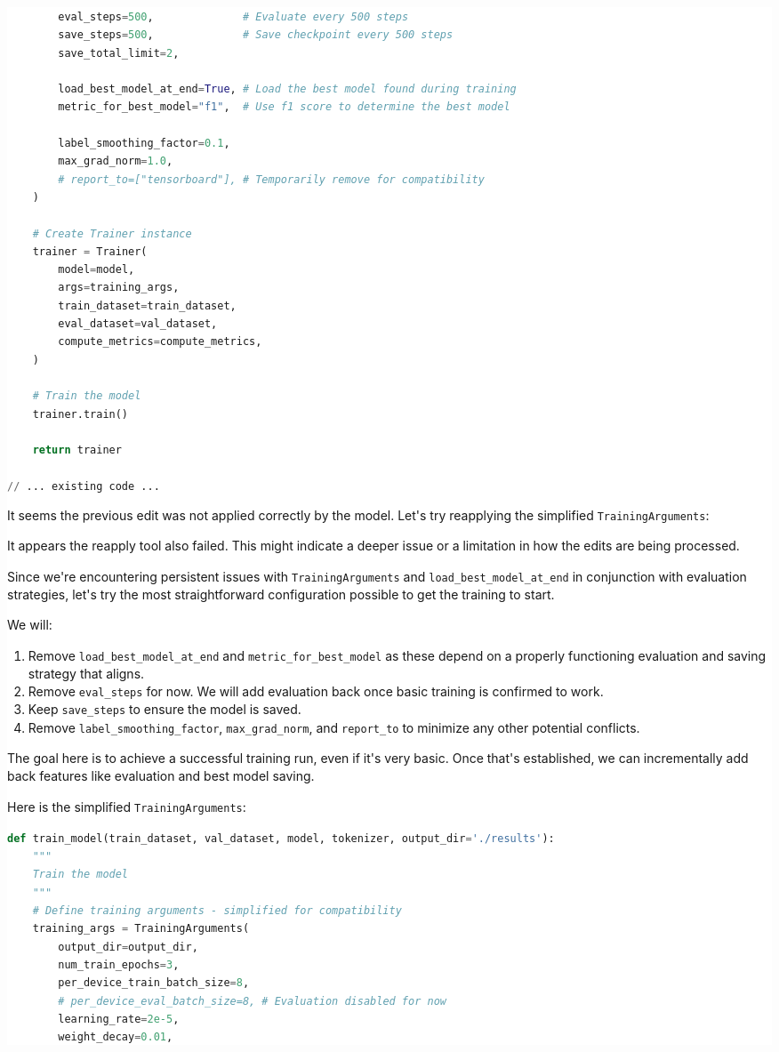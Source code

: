 ```python
        eval_steps=500,              # Evaluate every 500 steps
        save_steps=500,              # Save checkpoint every 500 steps
        save_total_limit=2,

        load_best_model_at_end=True, # Load the best model found during training
        metric_for_best_model="f1",  # Use f1 score to determine the best model
        
        label_smoothing_factor=0.1,
        max_grad_norm=1.0,
        # report_to=["tensorboard"], # Temporarily remove for compatibility
    )
    
    # Create Trainer instance
    trainer = Trainer(
        model=model,
        args=training_args,
        train_dataset=train_dataset,
        eval_dataset=val_dataset,
        compute_metrics=compute_metrics,
    )
    
    # Train the model
    trainer.train()
    
    return trainer

// ... existing code ...
```

It seems the previous edit was not applied correctly by the model. Let's try reapplying the simplified `TrainingArguments`:

It appears the reapply tool also failed. This might indicate a deeper issue or a limitation in how the edits are being processed.

Since we're encountering persistent issues with `TrainingArguments` and `load_best_model_at_end` in conjunction with evaluation strategies, let's try the most straightforward configuration possible to get the training to start.

We will:
1.  Remove `load_best_model_at_end` and `metric_for_best_model` as these depend on a properly functioning evaluation and saving strategy that aligns.
2.  Remove `eval_steps` for now. We will add evaluation back once basic training is confirmed to work.
3.  Keep `save_steps` to ensure the model is saved.
4.  Remove `label_smoothing_factor`, `max_grad_norm`, and `report_to` to minimize any other potential conflicts.

The goal here is to achieve a successful training run, even if it's very basic. Once that's established, we can incrementally add back features like evaluation and best model saving.

Here is the simplified `TrainingArguments`:

```python
def train_model(train_dataset, val_dataset, model, tokenizer, output_dir='./results'):
    """
    Train the model
    """
    # Define training arguments - simplified for compatibility
    training_args = TrainingArguments(
        output_dir=output_dir,
        num_train_epochs=3,
        per_device_train_batch_size=8,
        # per_device_eval_batch_size=8, # Evaluation disabled for now
        learning_rate=2e-5,
        weight_decay=0.01,
```